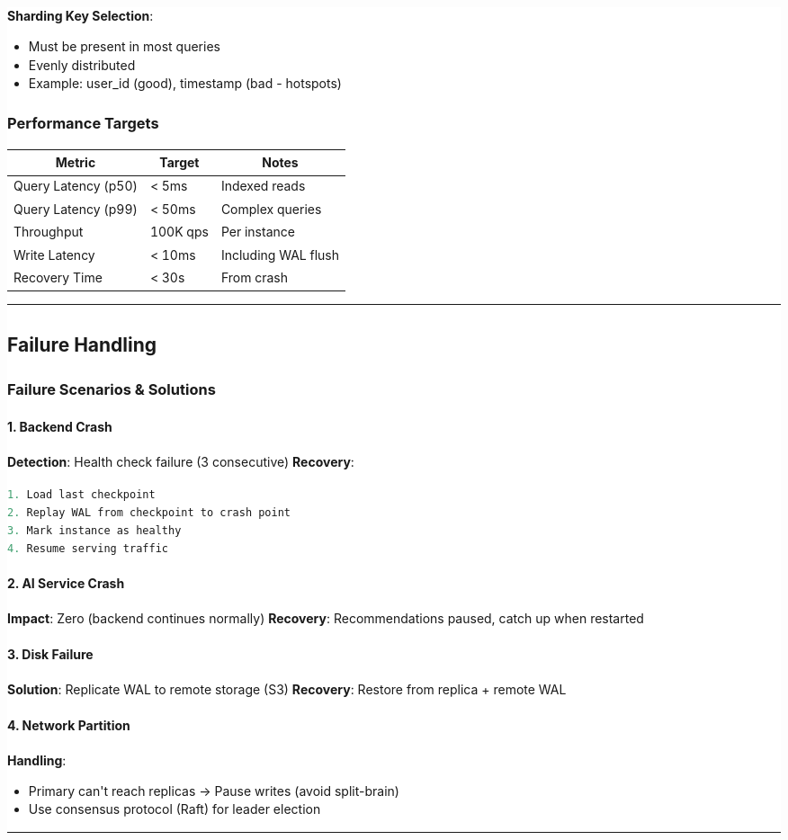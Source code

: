 **Sharding Key Selection**:

- Must be present in most queries
- Evenly distributed
- Example: user_id (good), timestamp (bad - hotspots)

### Performance Targets

| Metric              | Target   | Notes               |
| ------------------- | -------- | ------------------- |
| Query Latency (p50) | < 5ms    | Indexed reads       |
| Query Latency (p99) | < 50ms   | Complex queries     |
| Throughput          | 100K qps | Per instance        |
| Write Latency       | < 10ms   | Including WAL flush |
| Recovery Time       | < 30s    | From crash          |

---

## Failure Handling

### Failure Scenarios & Solutions

#### 1. Backend Crash

**Detection**: Health check failure (3 consecutive)
**Recovery**:

```go
1. Load last checkpoint
2. Replay WAL from checkpoint to crash point
3. Mark instance as healthy
4. Resume serving traffic
```

#### 2. AI Service Crash

**Impact**: Zero (backend continues normally)
**Recovery**: Recommendations paused, catch up when restarted

#### 3. Disk Failure

**Solution**: Replicate WAL to remote storage (S3)
**Recovery**: Restore from replica + remote WAL

#### 4. Network Partition

**Handling**:

- Primary can't reach replicas → Pause writes (avoid split-brain)
- Use consensus protocol (Raft) for leader election

---